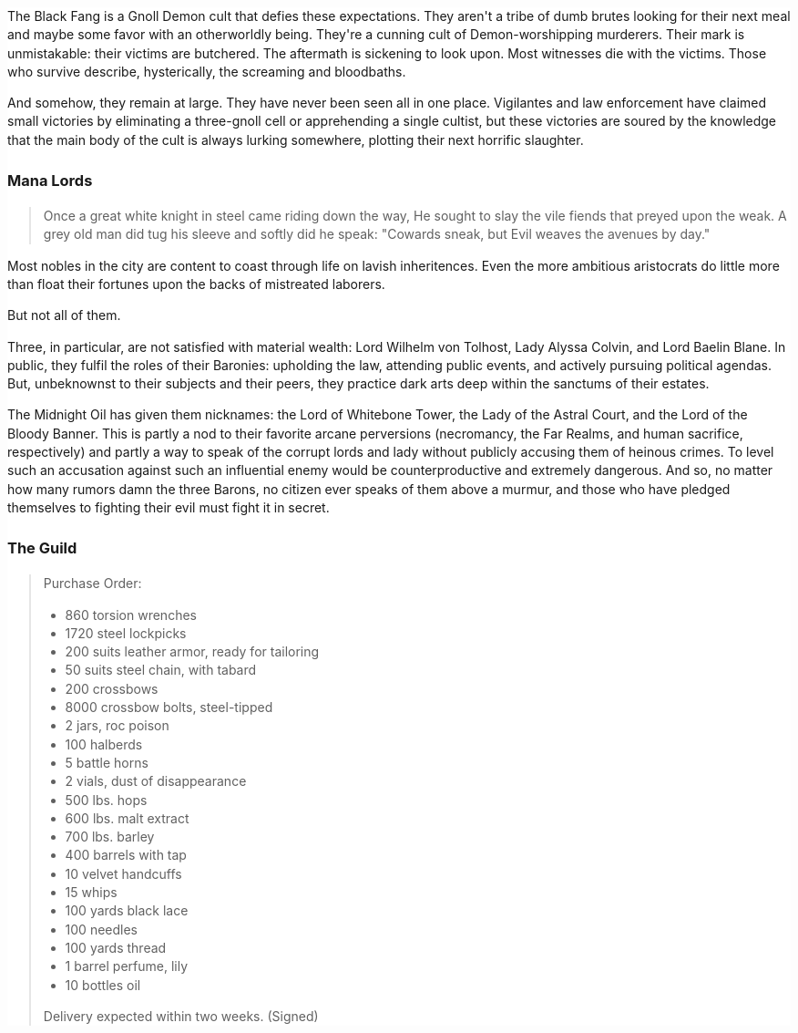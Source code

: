 The Black Fang is a Gnoll Demon cult that defies these expectations.  They aren't a tribe of dumb brutes looking for their next meal and maybe some favor with an otherworldly being.  They're a cunning cult of Demon-worshipping murderers.  Their mark is unmistakable: their victims are butchered.  The aftermath is sickening to look upon.  Most witnesses die with the victims.  Those who survive describe, hysterically, the screaming and bloodbaths.

And somehow, they remain at large.  They have never been seen all in one place.  Vigilantes and law enforcement have claimed small victories by eliminating a three-gnoll cell or apprehending a single cultist, but these victories are soured by the knowledge that the main body of the cult is always lurking somewhere, plotting their next horrific slaughter.

### Mana Lords

> Once a great white knight in steel came riding down the way,
> He sought to slay the vile fiends that preyed upon the weak.
> A grey old man did tug his sleeve and softly did he speak:
> "Cowards sneak, but Evil weaves the avenues by day."

Most nobles in the city are content to coast through life on lavish inheritences.  Even the more ambitious aristocrats do little more than float their fortunes upon the backs of mistreated laborers.

But not all of them.

Three, in particular, are not satisfied with material wealth: Lord Wilhelm von Tolhost, Lady Alyssa Colvin, and Lord Baelin Blane.  In public, they fulfil the roles of their Baronies: upholding the law, attending public events, and actively pursuing political agendas.  But, unbeknownst to their subjects and their peers, they practice dark arts deep within the sanctums of their estates.

The Midnight Oil has given them nicknames: the Lord of Whitebone Tower, the Lady of the Astral Court, and the Lord of the Bloody Banner.  This is partly a nod to their favorite arcane perversions (necromancy, the Far Realms, and human sacrifice, respectively) and partly a way to speak of the corrupt lords and lady without publicly accusing them of heinous crimes.  To level such an accusation against such an influential enemy would be counterproductive and extremely dangerous.  And so, no matter how many rumors damn the three Barons, no citizen ever speaks of them above a murmur, and those who have pledged themselves to fighting their evil must fight it in secret.

### The Guild

> Purchase Order:
>
> - 860 torsion wrenches
> - 1720 steel lockpicks
> - 200 suits leather armor, ready for tailoring
> - 50 suits steel chain, with tabard
> - 200 crossbows
> - 8000 crossbow bolts, steel-tipped
> - 2 jars, roc poison
> - 100 halberds
> - 5 battle horns
> - 2 vials, dust of disappearance
> - 500 lbs. hops
> - 600 lbs. malt extract
> - 700 lbs. barley 
> - 400 barrels with tap
> - 10 velvet handcuffs
> - 15 whips
> - 100 yards black lace
> - 100 needles
> - 100 yards thread
> - 1 barrel perfume, lily
> - 10 bottles oil
>
> Delivery expected within two weeks.
> (Signed)
